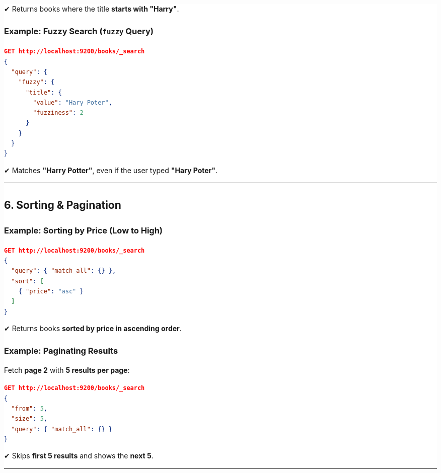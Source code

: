 ✔ Returns books where the title **starts with "Harry"**.

### Example: Fuzzy Search (`fuzzy` Query)

```json
GET http://localhost:9200/books/_search
{
  "query": {
    "fuzzy": {
      "title": {
        "value": "Hary Poter",
        "fuzziness": 2
      }
    }
  }
}
```

✔ Matches **"Harry Potter"**, even if the user typed **"Hary Poter"**.

---

## 6. Sorting & Pagination

### Example: Sorting by Price (Low to High)

```json
GET http://localhost:9200/books/_search
{
  "query": { "match_all": {} },
  "sort": [
    { "price": "asc" }
  ]
}
```

✔ Returns books **sorted by price in ascending order**.

### Example: Paginating Results

Fetch **page 2** with **5 results per page**:

```json
GET http://localhost:9200/books/_search
{
  "from": 5,
  "size": 5,
  "query": { "match_all": {} }
}
```

✔ Skips **first 5 results** and shows the **next 5**.

---
